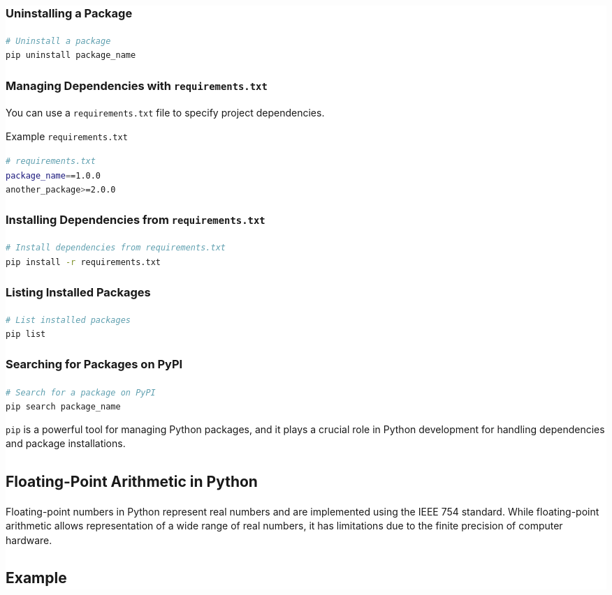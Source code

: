 ### Uninstalling a Package

```bash
# Uninstall a package
pip uninstall package_name

```

### Managing Dependencies with `requirements.txt`

You can use a `requirements.txt` file to specify project dependencies.

Example `requirements.txt`

```bash
# requirements.txt
package_name==1.0.0
another_package>=2.0.0

```

### Installing Dependencies from `requirements.txt`

```bash
# Install dependencies from requirements.txt
pip install -r requirements.txt

```

### Listing Installed Packages

```bash
# List installed packages
pip list

```

### Searching for Packages on PyPI

```bash
# Search for a package on PyPI
pip search package_name

```

`pip` is a powerful tool for managing Python packages, and it plays a crucial role in Python development for handling dependencies and package installations.

## Floating-Point Arithmetic in Python

Floating-point numbers in Python represent real numbers and are implemented using the IEEE 754 standard. While floating-point arithmetic allows representation of a wide range of real numbers, it has limitations due to the finite precision of computer hardware.

## Example
